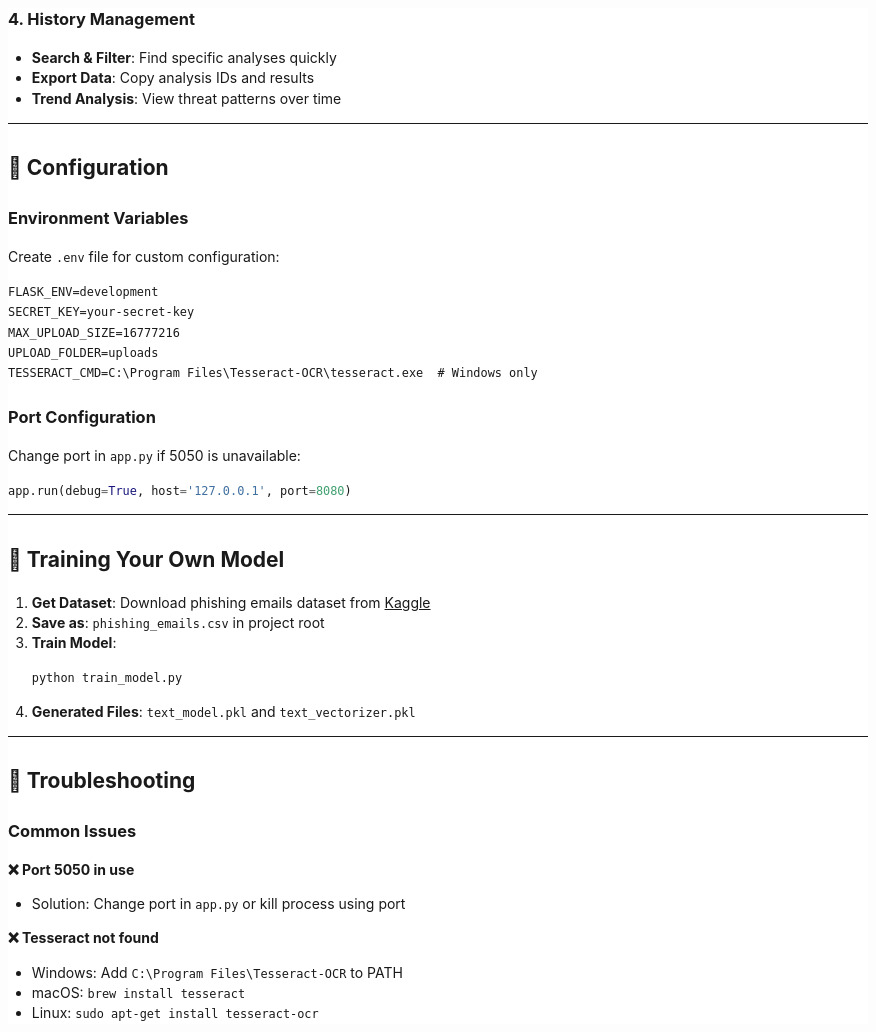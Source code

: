 ### 4. History Management
- **Search & Filter**: Find specific analyses quickly
- **Export Data**: Copy analysis IDs and results
- **Trend Analysis**: View threat patterns over time

---

## 🔧 Configuration

### Environment Variables
Create `.env` file for custom configuration:
```env
FLASK_ENV=development
SECRET_KEY=your-secret-key
MAX_UPLOAD_SIZE=16777216
UPLOAD_FOLDER=uploads
TESSERACT_CMD=C:\Program Files\Tesseract-OCR\tesseract.exe  # Windows only
```

### Port Configuration
Change port in `app.py` if 5050 is unavailable:
```python
app.run(debug=True, host='127.0.0.1', port=8080)
```

---

## 🧠 Training Your Own Model

1. **Get Dataset**: Download phishing emails dataset from [Kaggle](https://www.kaggle.com/datasets/naserabdullahalam/phishing-email-dataset)
2. **Save as**: `phishing_emails.csv` in project root
3. **Train Model**: 
   ```bash
   python train_model.py
   ```
4. **Generated Files**: `text_model.pkl` and `text_vectorizer.pkl`

---

## 🐛 Troubleshooting

### Common Issues

**❌ Port 5050 in use**
- Solution: Change port in `app.py` or kill process using port

**❌ Tesseract not found**
- Windows: Add `C:\Program Files\Tesseract-OCR` to PATH
- macOS: `brew install tesseract`
- Linux: `sudo apt-get install tesseract-ocr`
